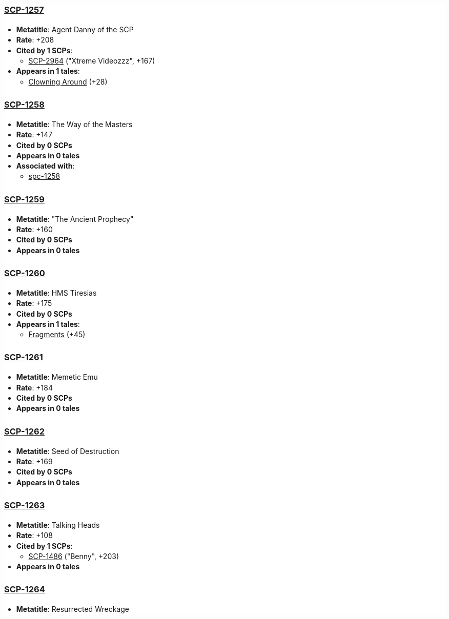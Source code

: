 ### [SCP-1257](https://scp-wiki.wikidot.com/scp-1257)
- **Metatitle**: Agent Danny of the SCP
- **Rate**: +208
- **Cited by 1 SCPs**: 
    - [SCP-2964](https://scp-wiki.wikidot.com/scp-2964) ("Xtreme Videozzz", +167)
- **Appears in 1 tales**: 
    - [Clowning Around](https://scp-wiki.wikidot.com/clowning-around) (+28)

### [SCP-1258](https://scp-wiki.wikidot.com/scp-1258)
- **Metatitle**: The Way of the Masters
- **Rate**: +147
- **Cited by 0 SCPs**
- **Appears in 0 tales**
- **Associated with**: 
    - [spc-1258](https://scp-wiki.wikidot.com/spc-1258)

### [SCP-1259](https://scp-wiki.wikidot.com/scp-1259)
- **Metatitle**: "The Ancient Prophecy"
- **Rate**: +160
- **Cited by 0 SCPs**
- **Appears in 0 tales**

### [SCP-1260](https://scp-wiki.wikidot.com/scp-1260)
- **Metatitle**: HMS Tiresias
- **Rate**: +175
- **Cited by 0 SCPs**
- **Appears in 1 tales**: 
    - [Fragments](https://scp-wiki.wikidot.com/fragments) (+45)

### [SCP-1261](https://scp-wiki.wikidot.com/scp-1261)
- **Metatitle**: Memetic Emu
- **Rate**: +184
- **Cited by 0 SCPs**
- **Appears in 0 tales**

### [SCP-1262](https://scp-wiki.wikidot.com/scp-1262)
- **Metatitle**: Seed of Destruction
- **Rate**: +169
- **Cited by 0 SCPs**
- **Appears in 0 tales**

### [SCP-1263](https://scp-wiki.wikidot.com/scp-1263)
- **Metatitle**: Talking Heads
- **Rate**: +108
- **Cited by 1 SCPs**: 
    - [SCP-1486](https://scp-wiki.wikidot.com/scp-1486) ("Benny", +203)
- **Appears in 0 tales**

### [SCP-1264](https://scp-wiki.wikidot.com/scp-1264)
- **Metatitle**: Resurrected Wreckage
